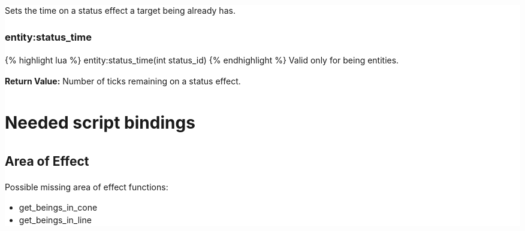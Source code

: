 Sets the time on a status effect a target being already has.
### entity:status_time
{% highlight lua %}
entity:status_time(int status_id)
{% endhighlight %}
Valid only for being entities.

**Return Value:** Number of ticks remaining on a status effect.

# Needed script bindings

## Area of Effect
Possible missing area of effect functions:

 * get_beings_in_cone
 * get_beings_in_line
